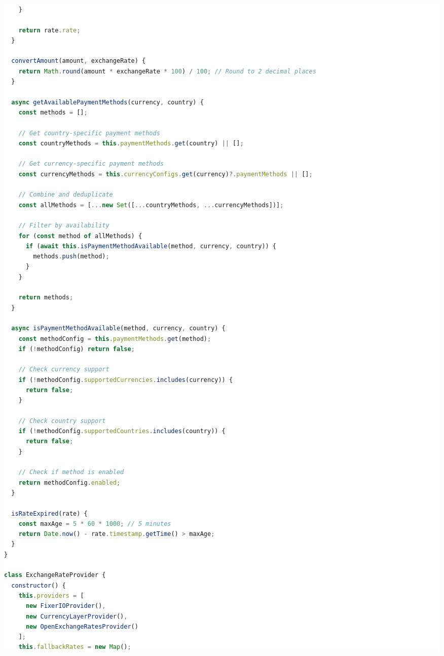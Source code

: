 ```javascript
    }
    
    return rate.rate;
  }

  convertAmount(amount, exchangeRate) {
    return Math.round(amount * exchangeRate * 100) / 100; // Round to 2 decimal places
  }

  async getAvailablePaymentMethods(currency, country) {
    const methods = [];
    
    // Get country-specific payment methods
    const countryMethods = this.paymentMethods.get(country) || [];
    
    // Get currency-specific payment methods
    const currencyMethods = this.currencyConfigs.get(currency)?.paymentMethods || [];
    
    // Combine and deduplicate
    const allMethods = [...new Set([...countryMethods, ...currencyMethods])];
    
    // Filter by availability
    for (const method of allMethods) {
      if (await this.isPaymentMethodAvailable(method, currency, country)) {
        methods.push(method);
      }
    }
    
    return methods;
  }

  async isPaymentMethodAvailable(method, currency, country) {
    const methodConfig = this.paymentMethods.get(method);
    if (!methodConfig) return false;
    
    // Check currency support
    if (!methodConfig.supportedCurrencies.includes(currency)) {
      return false;
    }
    
    // Check country support
    if (!methodConfig.supportedCountries.includes(country)) {
      return false;
    }
    
    // Check if method is enabled
    return methodConfig.enabled;
  }

  isRateExpired(rate) {
    const maxAge = 5 * 60 * 1000; // 5 minutes
    return Date.now() - rate.timestamp.getTime() > maxAge;
  }
}

class ExchangeRateProvider {
  constructor() {
    this.providers = [
      new FixerIOProvider(),
      new CurrencyLayerProvider(),
      new OpenExchangeRatesProvider()
    ];
    this.fallbackRates = new Map();
```